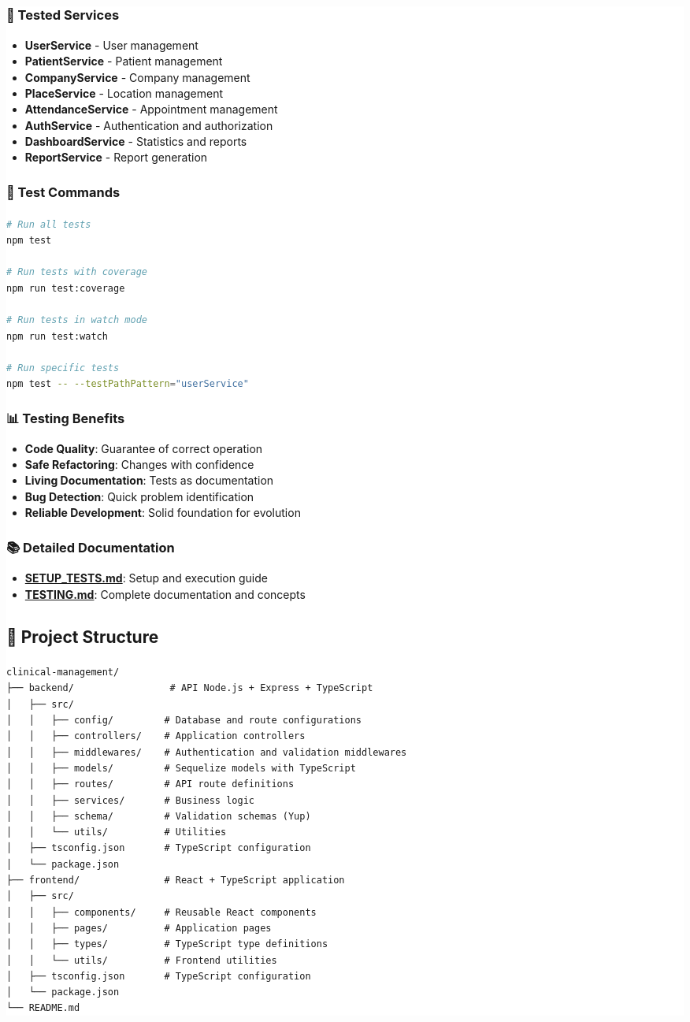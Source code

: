### 🎯 Tested Services
- **UserService** - User management
- **PatientService** - Patient management  
- **CompanyService** - Company management
- **PlaceService** - Location management
- **AttendanceService** - Appointment management
- **AuthService** - Authentication and authorization
- **DashboardService** - Statistics and reports
- **ReportService** - Report generation

### 🚀 Test Commands
```bash
# Run all tests
npm test

# Run tests with coverage
npm run test:coverage

# Run tests in watch mode
npm run test:watch

# Run specific tests
npm test -- --testPathPattern="userService"
```

### 📊 Testing Benefits
- **Code Quality**: Guarantee of correct operation
- **Safe Refactoring**: Changes with confidence
- **Living Documentation**: Tests as documentation
- **Bug Detection**: Quick problem identification
- **Reliable Development**: Solid foundation for evolution

### 📚 Detailed Documentation
- **[SETUP_TESTS.md](backend/SETUP_TESTS.md)**: Setup and execution guide
- **[TESTING.md](backend/TESTING.md)**: Complete documentation and concepts

## 📁 Project Structure

```
clinical-management/
├── backend/                 # API Node.js + Express + TypeScript
│   ├── src/
│   │   ├── config/         # Database and route configurations
│   │   ├── controllers/    # Application controllers
│   │   ├── middlewares/    # Authentication and validation middlewares
│   │   ├── models/         # Sequelize models with TypeScript
│   │   ├── routes/         # API route definitions
│   │   ├── services/       # Business logic
│   │   ├── schema/         # Validation schemas (Yup)
│   │   └── utils/          # Utilities
│   ├── tsconfig.json       # TypeScript configuration
│   └── package.json
├── frontend/               # React + TypeScript application
│   ├── src/
│   │   ├── components/     # Reusable React components
│   │   ├── pages/          # Application pages
│   │   ├── types/          # TypeScript type definitions
│   │   └── utils/          # Frontend utilities
│   ├── tsconfig.json       # TypeScript configuration
│   └── package.json
└── README.md
```
